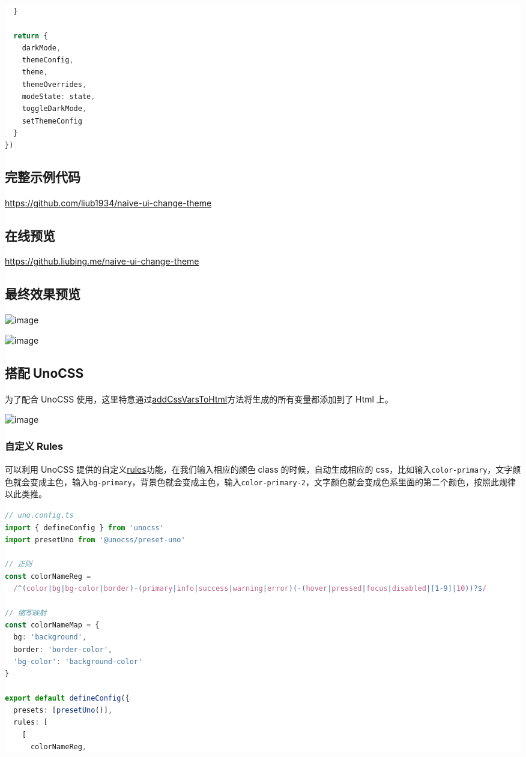 ```ts {1,5,8-34,41}
  }

  return {
    darkMode,
    themeConfig,
    theme,
    themeOverrides,
    modeState: state,
    toggleDarkMode,
    setThemeConfig
  }
})
```

## 完整示例代码

<https://github.com/liub1934/naive-ui-change-theme>

## 在线预览

<https://github.liubing.me/naive-ui-change-theme>

## 最终效果预览

![image](https://image.liubing.me/i/2023/07/12/64aeac3cd7296.png)

![image](https://image.liubing.me/i/2023/07/12/64aeac1a37e64.png)

## 搭配 UnoCSS

为了配合 UnoCSS 使用，这里特意通过[addCssVarsToHtml](https://github.com/liub1934/naive-ui-change-theme/blob/main/src/utils/theme.ts#L184)方法将生成的所有变量都添加到了 Html 上。

![image](https://image.liubing.me/i/2023/07/29/64c49152d038e.png)

### 自定义 Rules

可以利用 UnoCSS 提供的自定义[rules](https://unocss.dev/config/rules)功能，在我们输入相应的颜色 class 的时候，自动生成相应的 css，比如输入`color-primary`，文字颜色就会变成主色，输入`bg-primary`，背景色就会变成主色，输入`color-primary-2`，文字颜色就会变成色系里面的第二个颜色，按照此规律以此类推。

```ts
// uno.config.ts
import { defineConfig } from 'unocss'
import presetUno from '@unocss/preset-uno'

// 正则
const colorNameReg =
  /^(color|bg|bg-color|border)-(primary|info|success|warning|error)(-(hover|pressed|focus|disabled|[1-9]|10))?$/

// 缩写映射
const colorNameMap = {
  bg: 'background',
  border: 'border-color',
  'bg-color': 'background-color'
}

export default defineConfig({
  presets: [presetUno()],
  rules: [
    [
      colorNameReg,
```